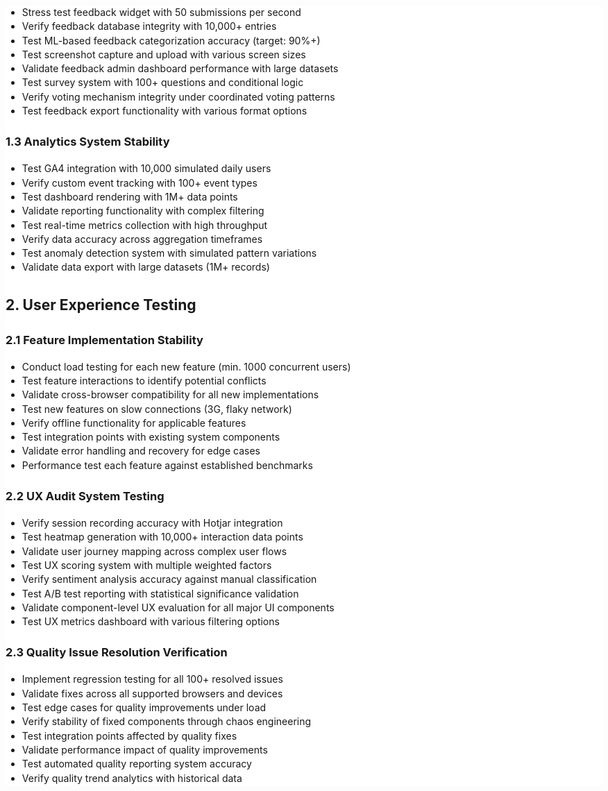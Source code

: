 - Stress test feedback widget with 50 submissions per second
- Verify feedback database integrity with 10,000+ entries
- Test ML-based feedback categorization accuracy (target: 90%+)
- Test screenshot capture and upload with various screen sizes
- Validate feedback admin dashboard performance with large datasets
- Test survey system with 100+ questions and conditional logic
- Verify voting mechanism integrity under coordinated voting patterns
- Test feedback export functionality with various format options

### 1.3 Analytics System Stability

- Test GA4 integration with 10,000 simulated daily users
- Verify custom event tracking with 100+ event types
- Test dashboard rendering with 1M+ data points
- Validate reporting functionality with complex filtering
- Test real-time metrics collection with high throughput
- Verify data accuracy across aggregation timeframes
- Test anomaly detection system with simulated pattern variations
- Validate data export with large datasets (1M+ records)

## 2. User Experience Testing

### 2.1 Feature Implementation Stability

- Conduct load testing for each new feature (min. 1000 concurrent users)
- Test feature interactions to identify potential conflicts
- Validate cross-browser compatibility for all new implementations
- Test new features on slow connections (3G, flaky network)
- Verify offline functionality for applicable features
- Test integration points with existing system components
- Validate error handling and recovery for edge cases
- Performance test each feature against established benchmarks

### 2.2 UX Audit System Testing

- Verify session recording accuracy with Hotjar integration
- Test heatmap generation with 10,000+ interaction data points
- Validate user journey mapping across complex user flows
- Test UX scoring system with multiple weighted factors
- Verify sentiment analysis accuracy against manual classification
- Test A/B test reporting with statistical significance validation
- Validate component-level UX evaluation for all major UI components
- Test UX metrics dashboard with various filtering options

### 2.3 Quality Issue Resolution Verification

- Implement regression testing for all 100+ resolved issues
- Validate fixes across all supported browsers and devices
- Test edge cases for quality improvements under load
- Verify stability of fixed components through chaos engineering
- Test integration points affected by quality fixes
- Validate performance impact of quality improvements
- Test automated quality reporting system accuracy
- Verify quality trend analytics with historical data
